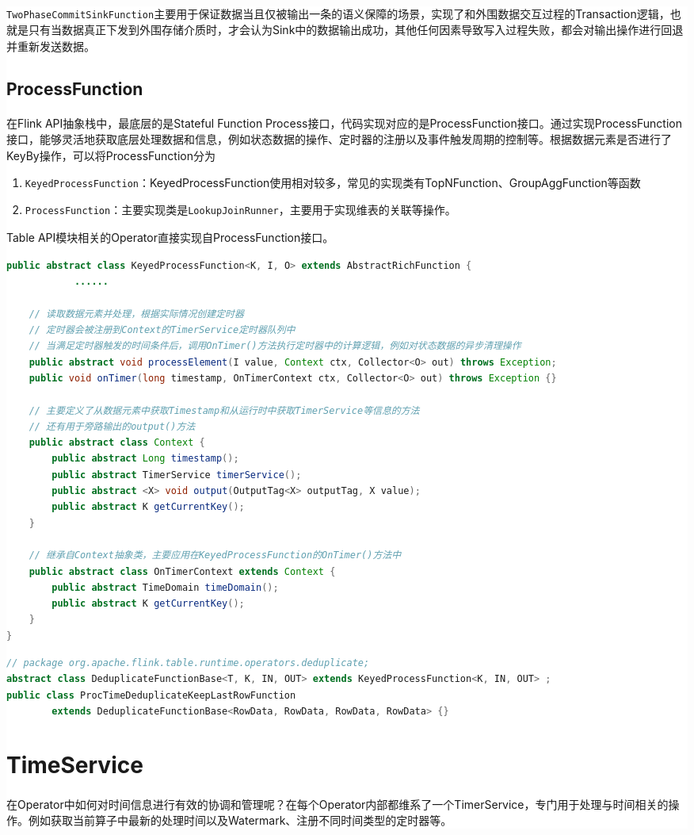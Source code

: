 `TwoPhaseCommitSinkFunction`主要用于保证数据当且仅被输出一条的语义保障的场景，实现了和外围数据交互过程的Transaction逻辑，也就是只有当数据真正下发到外围存储介质时，才会认为Sink中的数据输出成功，其他任何因素导致写入过程失败，都会对输出操作进行回退并重新发送数据。

## ProcessFunction
在Flink API抽象栈中，最底层的是Stateful Function Process接口，代码实现对应的是ProcessFunction接口。通过实现ProcessFunction接口，能够灵活地获取底层处理数据和信息，例如状态数据的操作、定时器的注册以及事件触发周期的控制等。根据数据元素是否进行了KeyBy操作，可以将ProcessFunction分为

1. `KeyedProcessFunction`：KeyedProcessFunction使用相对较多，常见的实现类有TopNFunction、GroupAggFunction等函数

2. `ProcessFunction`：主要实现类是`LookupJoinRunner`，主要用于实现维表的关联等操作。

Table API模块相关的Operator直接实现自ProcessFunction接口。

```java
public abstract class KeyedProcessFunction<K, I, O> extends AbstractRichFunction {
			......
			
    // 读取数据元素并处理，根据实际情况创建定时器
    // 定时器会被注册到Context的TimerService定时器队列中
    // 当满足定时器触发的时间条件后，调用OnTimer()方法执行定时器中的计算逻辑，例如对状态数据的异步清理操作
    public abstract void processElement(I value, Context ctx, Collector<O> out) throws Exception;
    public void onTimer(long timestamp, OnTimerContext ctx, Collector<O> out) throws Exception {}
    
    // 主要定义了从数据元素中获取Timestamp和从运行时中获取TimerService等信息的方法
    // 还有用于旁路输出的output()方法
    public abstract class Context {
        public abstract Long timestamp();
        public abstract TimerService timerService();
        public abstract <X> void output(OutputTag<X> outputTag, X value);
        public abstract K getCurrentKey();
    }

    // 继承自Context抽象类，主要应用在KeyedProcessFunction的OnTimer()方法中
    public abstract class OnTimerContext extends Context {
        public abstract TimeDomain timeDomain();
        public abstract K getCurrentKey();
    }
}
```



```java
// package org.apache.flink.table.runtime.operators.deduplicate;
abstract class DeduplicateFunctionBase<T, K, IN, OUT> extends KeyedProcessFunction<K, IN, OUT> ;
public class ProcTimeDeduplicateKeepLastRowFunction
        extends DeduplicateFunctionBase<RowData, RowData, RowData, RowData> {}
```

# TimeService

在Operator中如何对时间信息进行有效的协调和管理呢？在每个Operator内部都维系了一个TimerService，专门用于处理与时间相关的操作。例如获取当前算子中最新的处理时间以及Watermark、注册不同时间类型的定时器等。
